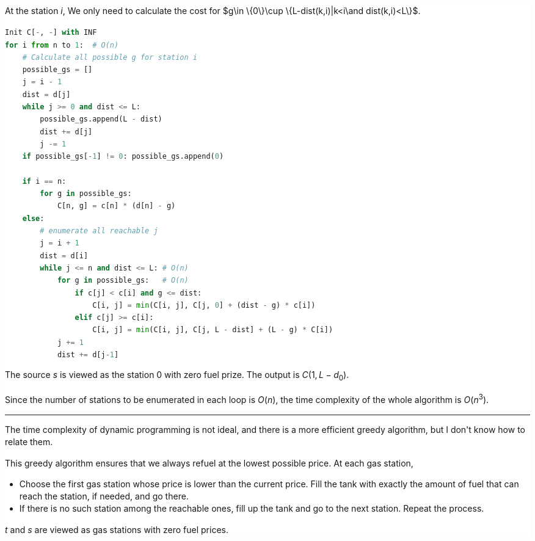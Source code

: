 At the station $i$, We only need to calculate the cost for $g\in \{0\}\cup \{L-dist(k,i)|k<i\and dist(k,i)<L\}$.

```python
Init C[-, -] with INF
for i from n to 1:	# O(n)
    # Calculate all possible g for station i
	possible_gs = []
    j = i - 1
    dist = d[j]
    while j >= 0 and dist <= L:
        possible_gs.append(L - dist)
        dist += d[j]
        j -= 1
    if possible_gs[-1] != 0: possible_gs.append(0)
    
    if i == n:
        for g in possible_gs:
            C[n, g] = c[n] * (d[n] - g)
    else:
        # enumerate all reachable j
        j = i + 1
        dist = d[i]
        while j <= n and dist <= L: # O(n)
            for g in possible_gs:	# O(n)
                if c[j] < c[i] and g <= dist:
                    C[i, j] = min(C[i, j], C[j, 0] + (dist - g) * c[i])
                elif c[j] >= c[i]:
                    C[i, j] = min(C[i, j], C[j, L - dist] + (L - g) * C[i])
            j += 1
            dist += d[j-1]
```

The source $s$ is viewed as the station 0 with zero fuel prize. The output is $C(1, L-d_0)$.

Since the number of stations to be enumerated in each loop is $O(n)$, the time complexity of the whole algorithm is $O(n^3)$.



---

The time complexity of dynamic programming is not ideal, and there is a more efficient greedy algorithm, but I don't know how to  relate them.

This greedy algorithm ensures that we always refuel at the lowest possible price. At each gas station,

- Choose the first gas station whose price is lower than the current price. Fill the tank with exactly the amount of fuel that can reach the station, if needed, and go there.
- If there is no such station among the reachable ones, fill up the tank and go to the next station. Repeat the process.

$t$ and $s$ are viewed as gas stations with zero fuel prices.



